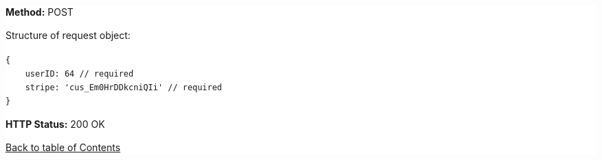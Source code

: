**Method:** POST

Structure of request object:

```
{
    userID: 64 // required
    stripe: 'cus_Em0HrDDkcniQIi' // required
}
```

**HTTP Status:** 200 OK



[Back to table of Contents](#table-of-contents)

